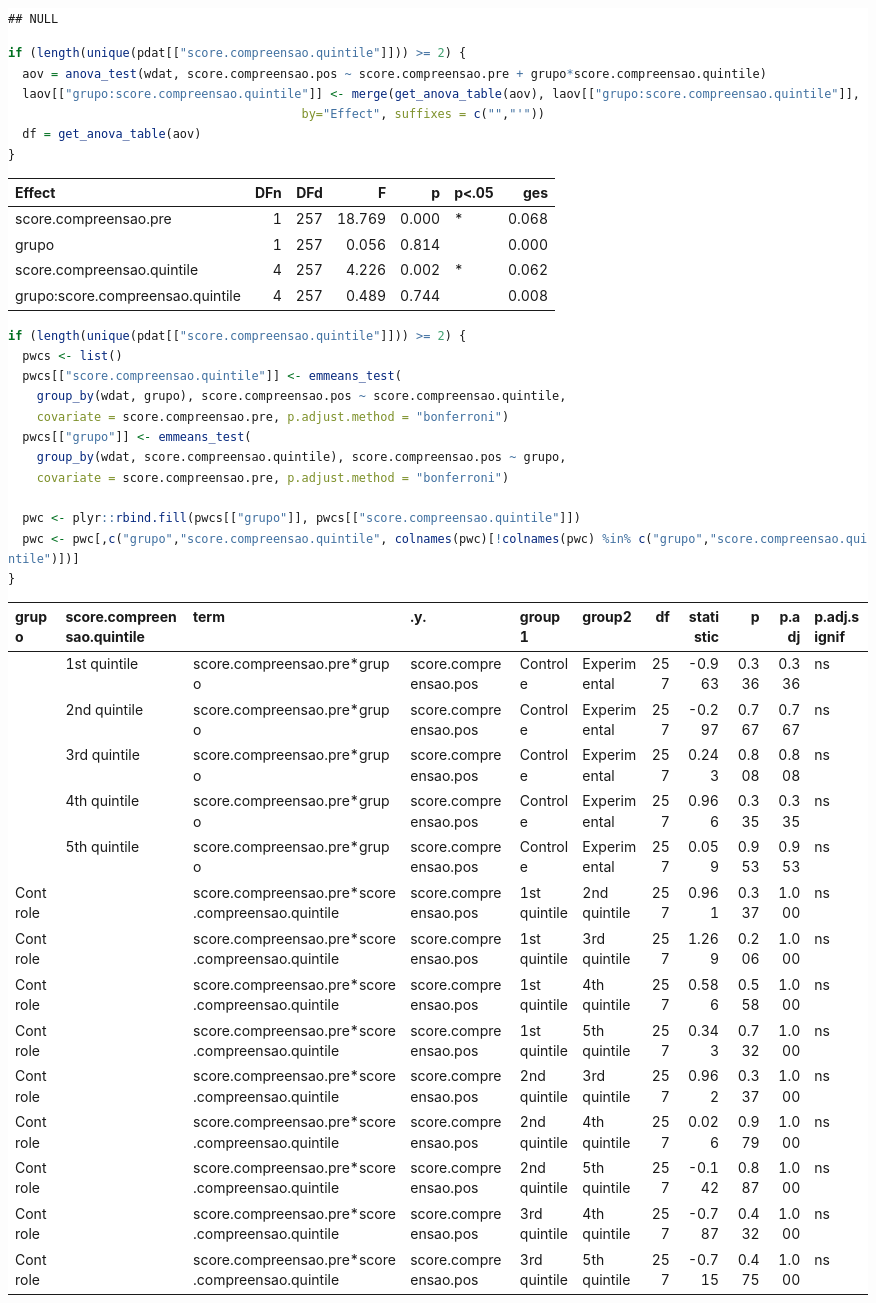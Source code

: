     ## NULL

``` r
if (length(unique(pdat[["score.compreensao.quintile"]])) >= 2) {
  aov = anova_test(wdat, score.compreensao.pos ~ score.compreensao.pre + grupo*score.compreensao.quintile)
  laov[["grupo:score.compreensao.quintile"]] <- merge(get_anova_table(aov), laov[["grupo:score.compreensao.quintile"]],
                                         by="Effect", suffixes = c("","'"))
  df = get_anova_table(aov)
}
```

| Effect                           | DFn | DFd |      F |     p | p\<.05 |   ges |
|:---------------------------------|----:|----:|-------:|------:|:-------|------:|
| score.compreensao.pre            |   1 | 257 | 18.769 | 0.000 | \*     | 0.068 |
| grupo                            |   1 | 257 |  0.056 | 0.814 |        | 0.000 |
| score.compreensao.quintile       |   4 | 257 |  4.226 | 0.002 | \*     | 0.062 |
| grupo:score.compreensao.quintile |   4 | 257 |  0.489 | 0.744 |        | 0.008 |

``` r
if (length(unique(pdat[["score.compreensao.quintile"]])) >= 2) {
  pwcs <- list()
  pwcs[["score.compreensao.quintile"]] <- emmeans_test(
    group_by(wdat, grupo), score.compreensao.pos ~ score.compreensao.quintile,
    covariate = score.compreensao.pre, p.adjust.method = "bonferroni")
  pwcs[["grupo"]] <- emmeans_test(
    group_by(wdat, score.compreensao.quintile), score.compreensao.pos ~ grupo,
    covariate = score.compreensao.pre, p.adjust.method = "bonferroni")
  
  pwc <- plyr::rbind.fill(pwcs[["grupo"]], pwcs[["score.compreensao.quintile"]])
  pwc <- pwc[,c("grupo","score.compreensao.quintile", colnames(pwc)[!colnames(pwc) %in% c("grupo","score.compreensao.quintile")])]
}
```

| grupo        | score.compreensao.quintile | term                                              | .y.                   | group1       | group2       |  df | statistic |     p | p.adj | p.adj.signif |
|:-------------|:---------------------------|:--------------------------------------------------|:----------------------|:-------------|:-------------|----:|----------:|------:|------:|:-------------|
|              | 1st quintile               | score.compreensao.pre\*grupo                      | score.compreensao.pos | Controle     | Experimental | 257 |    -0.963 | 0.336 | 0.336 | ns           |
|              | 2nd quintile               | score.compreensao.pre\*grupo                      | score.compreensao.pos | Controle     | Experimental | 257 |    -0.297 | 0.767 | 0.767 | ns           |
|              | 3rd quintile               | score.compreensao.pre\*grupo                      | score.compreensao.pos | Controle     | Experimental | 257 |     0.243 | 0.808 | 0.808 | ns           |
|              | 4th quintile               | score.compreensao.pre\*grupo                      | score.compreensao.pos | Controle     | Experimental | 257 |     0.966 | 0.335 | 0.335 | ns           |
|              | 5th quintile               | score.compreensao.pre\*grupo                      | score.compreensao.pos | Controle     | Experimental | 257 |     0.059 | 0.953 | 0.953 | ns           |
| Controle     |                            | score.compreensao.pre\*score.compreensao.quintile | score.compreensao.pos | 1st quintile | 2nd quintile | 257 |     0.961 | 0.337 | 1.000 | ns           |
| Controle     |                            | score.compreensao.pre\*score.compreensao.quintile | score.compreensao.pos | 1st quintile | 3rd quintile | 257 |     1.269 | 0.206 | 1.000 | ns           |
| Controle     |                            | score.compreensao.pre\*score.compreensao.quintile | score.compreensao.pos | 1st quintile | 4th quintile | 257 |     0.586 | 0.558 | 1.000 | ns           |
| Controle     |                            | score.compreensao.pre\*score.compreensao.quintile | score.compreensao.pos | 1st quintile | 5th quintile | 257 |     0.343 | 0.732 | 1.000 | ns           |
| Controle     |                            | score.compreensao.pre\*score.compreensao.quintile | score.compreensao.pos | 2nd quintile | 3rd quintile | 257 |     0.962 | 0.337 | 1.000 | ns           |
| Controle     |                            | score.compreensao.pre\*score.compreensao.quintile | score.compreensao.pos | 2nd quintile | 4th quintile | 257 |     0.026 | 0.979 | 1.000 | ns           |
| Controle     |                            | score.compreensao.pre\*score.compreensao.quintile | score.compreensao.pos | 2nd quintile | 5th quintile | 257 |    -0.142 | 0.887 | 1.000 | ns           |
| Controle     |                            | score.compreensao.pre\*score.compreensao.quintile | score.compreensao.pos | 3rd quintile | 4th quintile | 257 |    -0.787 | 0.432 | 1.000 | ns           |
| Controle     |                            | score.compreensao.pre\*score.compreensao.quintile | score.compreensao.pos | 3rd quintile | 5th quintile | 257 |    -0.715 | 0.475 | 1.000 | ns           |